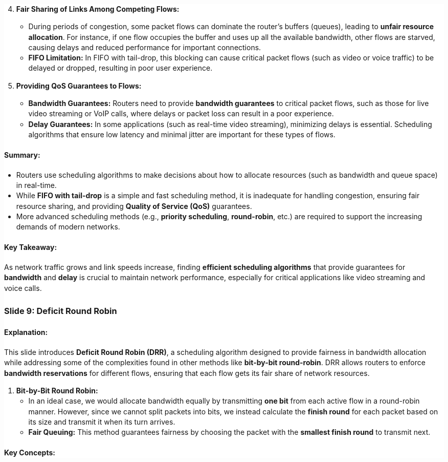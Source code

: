 4. **Fair Sharing of Links Among Competing Flows:**
   - During periods of congestion, some packet flows can dominate the router’s buffers (queues), leading to **unfair resource allocation**. For instance, if one flow occupies the buffer and uses up all the available bandwidth, other flows are starved, causing delays and reduced performance for important connections.
   - **FIFO Limitation:** In FIFO with tail-drop, this blocking can cause critical packet flows (such as video or voice traffic) to be delayed or dropped, resulting in poor user experience.

5. **Providing QoS Guarantees to Flows:**
   - **Bandwidth Guarantees:** Routers need to provide **bandwidth guarantees** to critical packet flows, such as those for live video streaming or VoIP calls, where delays or packet loss can result in a poor experience.
   - **Delay Guarantees:** In some applications (such as real-time video streaming), minimizing delays is essential. Scheduling algorithms that ensure low latency and minimal jitter are important for these types of flows.
   
#### Summary:

- Routers use scheduling algorithms to make decisions about how to allocate resources (such as bandwidth and queue space) in real-time.
- While **FIFO with tail-drop** is a simple and fast scheduling method, it is inadequate for handling congestion, ensuring fair resource sharing, and providing **Quality of Service (QoS)** guarantees.
- More advanced scheduling methods (e.g., **priority scheduling**, **round-robin**, etc.) are required to support the increasing demands of modern networks.

#### Key Takeaway:

As network traffic grows and link speeds increase, finding **efficient scheduling algorithms** that provide guarantees for **bandwidth** and **delay** is crucial to maintain network performance, especially for critical applications like video streaming and voice calls.



### Slide 9: Deficit Round Robin

#### Explanation:

This slide introduces **Deficit Round Robin (DRR)**, a scheduling algorithm designed to provide fairness in bandwidth allocation while addressing some of the complexities found in other methods like **bit-by-bit round-robin**. DRR allows routers to enforce **bandwidth reservations** for different flows, ensuring that each flow gets its fair share of network resources.

1. **Bit-by-Bit Round Robin:**
   - In an ideal case, we would allocate bandwidth equally by transmitting **one bit** from each active flow in a round-robin manner. However, since we cannot split packets into bits, we instead calculate the **finish round** for each packet based on its size and transmit it when its turn arrives.
   - **Fair Queuing:** This method guarantees fairness by choosing the packet with the **smallest finish round** to transmit next.

#### Key Concepts: